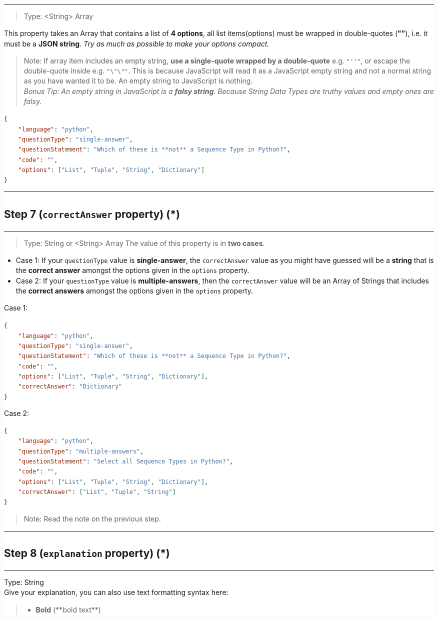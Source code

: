 
---
> Type: \<String\> Array 

This property takes an Array that contains a list of **4 options**, all list items(options) must be wrapped in double-quotes (**""**), i.e. it must be a **JSON string**. *Try as much as possible to make your options compact.*

> Note: If array item includes an empty string, **use a single-quote wrapped by a double-quote** e.g. `"''"`,  or escape the double-quote inside e.g. `"\"\""`. This is because JavaScript will read it as a JavaScript empty string and not a normal string as you have wanted it to be. An empty string to JavaScript is nothing.\
> *Bonus Tip: An empty string in JavaScript is a **falsy string**. Because String Data Types are truthy values and empty ones are falsy.*
```json
{
    "language": "python",
    "questionType": "single-answer",
    "questionStatement": "Which of these is **not** a Sequence Type in Python?",
    "code": "",
    "options": ["List", "Tuple", "String", "Dictionary"]
}
```
---
## Step 7 (`correctAnswer` property) (*)
---
> Type: String or \<String\> Array
The value of this property is in **two cases**.
* Case 1: If your `questionType` value is **single-answer**, the `correctAnswer` value as you might have guessed will be a **string** that is the **correct answer** amongst the options given in the `options` property.
* Case 2: If your `questionType` value is **multiple-answers**, then the `correctAnswer` value will be an Array of Strings that includes the **correct answers** amongst the options given in the `options` property.

Case 1:
```json
{
    "language": "python",
    "questionType": "single-answer",
    "questionStatement": "Which of these is **not** a Sequence Type in Python?",
    "code": "",
    "options": ["List", "Tuple", "String", "Dictionary"],
    "correctAnswer": "Dictionary"
}
```
Case 2:
```json
{
    "language": "python",
    "questionType": "multiple-answers",
    "questionStatement": "Select all Sequence Types in Python?",
    "code": "",
    "options": ["List", "Tuple", "String", "Dictionary"],
    "correctAnswer": ["List", "Tuple", "String"]
}
```
> Note: Read the note on the previous step.
---
## Step 8 (`explanation` property) (*)
---
Type: String\
Give your explanation, you can also use text formatting syntax here:
> * **Bold** (\*\*bold text\*\*)